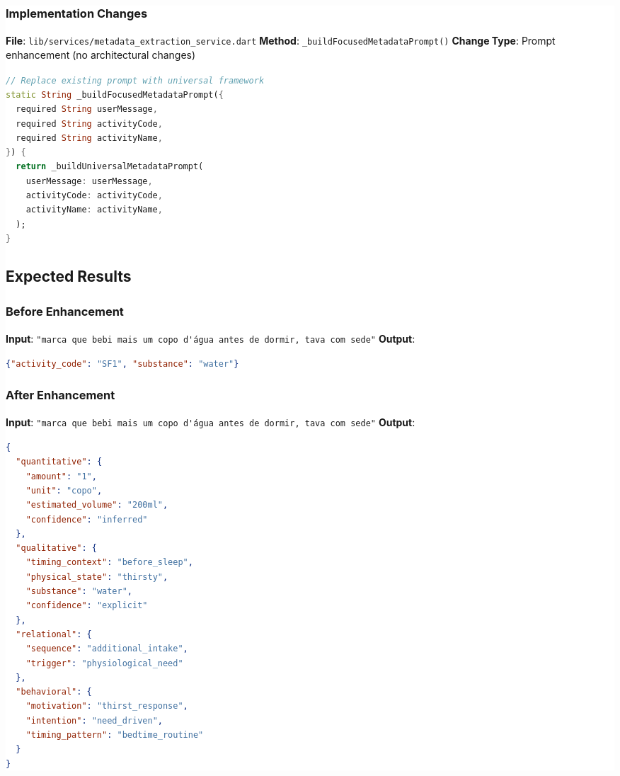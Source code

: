 ### Implementation Changes

**File**: `lib/services/metadata_extraction_service.dart`
**Method**: `_buildFocusedMetadataPrompt()`
**Change Type**: Prompt enhancement (no architectural changes)

```dart
// Replace existing prompt with universal framework
static String _buildFocusedMetadataPrompt({
  required String userMessage,
  required String activityCode,
  required String activityName,
}) {
  return _buildUniversalMetadataPrompt(
    userMessage: userMessage,
    activityCode: activityCode,
    activityName: activityName,
  );
}
```

## Expected Results

### Before Enhancement
**Input**: `"marca que bebi mais um copo d'água antes de dormir, tava com sede"`
**Output**: 
```json
{"activity_code": "SF1", "substance": "water"}
```

### After Enhancement
**Input**: `"marca que bebi mais um copo d'água antes de dormir, tava com sede"`
**Output**:
```json
{
  "quantitative": {
    "amount": "1",
    "unit": "copo",
    "estimated_volume": "200ml",
    "confidence": "inferred"
  },
  "qualitative": {
    "timing_context": "before_sleep",
    "physical_state": "thirsty",
    "substance": "water",
    "confidence": "explicit"
  },
  "relational": {
    "sequence": "additional_intake",
    "trigger": "physiological_need"
  },
  "behavioral": {
    "motivation": "thirst_response",
    "intention": "need_driven",
    "timing_pattern": "bedtime_routine"
  }
}
```
